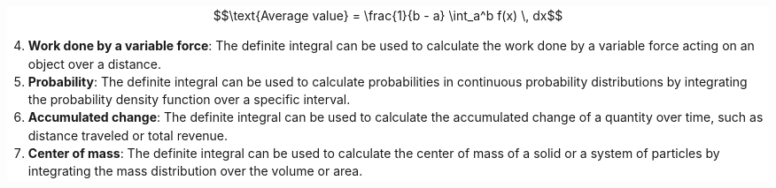 ```math
\text{Average value} = \frac{1}{b - a} \int_a^b f(x) \, dx
```
4. **Work done by a variable force**: The definite integral can be used to calculate the work done by a variable force acting on an object over a distance.
5. **Probability**: The definite integral can be used to calculate probabilities in continuous probability distributions by integrating the probability density function over a specific interval.
6. **Accumulated change**: The definite integral can be used to calculate the accumulated change of a quantity over time, such as distance traveled or total revenue.
7. **Center of mass**: The definite integral can be used to calculate the center of mass of a solid or a system of particles by integrating the mass distribution over the volume or area.


